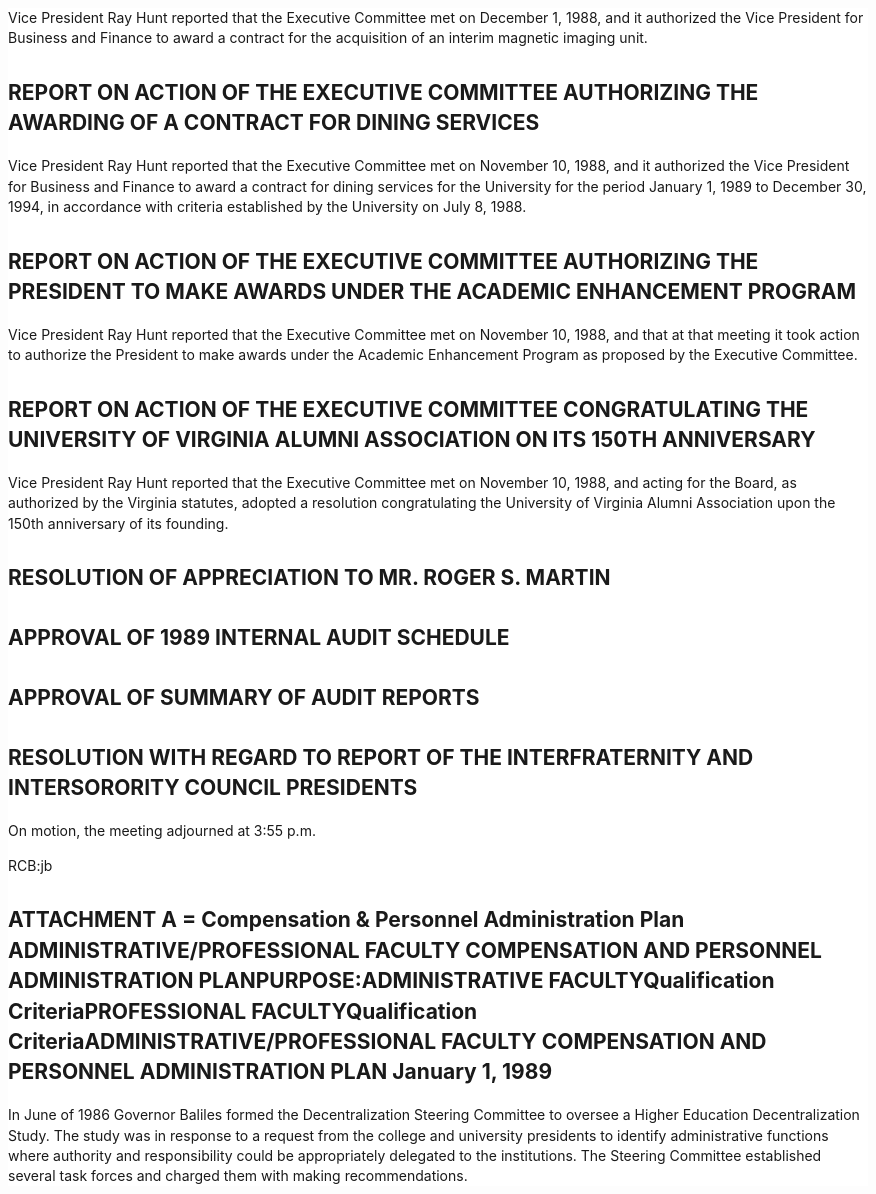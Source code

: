 Vice President Ray Hunt reported that the Executive Committee met on December 1, 1988, and it authorized the Vice President for Business and Finance to award a contract for the acquisition of an interim magnetic imaging unit.

REPORT ON ACTION OF THE EXECUTIVE COMMITTEE AUTHORIZING THE AWARDING OF A CONTRACT FOR DINING SERVICES
------------------------------------------------------------------------------------------------------

Vice President Ray Hunt reported that the Executive Committee met on November 10, 1988, and it authorized the Vice President for Business and Finance to award a contract for dining services for the University for the period January 1, 1989 to December 30, 1994, in accordance with criteria established by the University on July 8, 1988.

REPORT ON ACTION OF THE EXECUTIVE COMMITTEE AUTHORIZING THE PRESIDENT TO MAKE AWARDS UNDER THE ACADEMIC ENHANCEMENT PROGRAM
---------------------------------------------------------------------------------------------------------------------------

Vice President Ray Hunt reported that the Executive Committee met on November 10, 1988, and that at that meeting it took action to authorize the President to make awards under the Academic Enhancement Program as proposed by the Executive Committee.

REPORT ON ACTION OF THE EXECUTIVE COMMITTEE CONGRATULATING THE UNIVERSITY OF VIRGINIA ALUMNI ASSOCIATION ON ITS 150TH ANNIVERSARY
---------------------------------------------------------------------------------------------------------------------------------

Vice President Ray Hunt reported that the Executive Committee met on November 10, 1988, and acting for the Board, as authorized by the Virginia statutes, adopted a resolution congratulating the University of Virginia Alumni Association upon the 150th anniversary of its founding.

RESOLUTION OF APPRECIATION TO MR. ROGER S. MARTIN
-------------------------------------------------

APPROVAL OF 1989 INTERNAL AUDIT SCHEDULE
----------------------------------------

APPROVAL OF SUMMARY OF AUDIT REPORTS
------------------------------------

RESOLUTION WITH REGARD TO REPORT OF THE INTERFRATERNITY AND INTERSORORITY COUNCIL PRESIDENTS
--------------------------------------------------------------------------------------------

On motion, the meeting adjourned at 3:55 p.m.

RCB:jb

ATTACHMENT A = Compensation & Personnel Administration Plan ADMINISTRATIVE/PROFESSIONAL FACULTY COMPENSATION AND PERSONNEL ADMINISTRATION PLANPURPOSE:ADMINISTRATIVE FACULTYQualification CriteriaPROFESSIONAL FACULTYQualification CriteriaADMINISTRATIVE/PROFESSIONAL FACULTY COMPENSATION AND PERSONNEL ADMINISTRATION PLAN January 1, 1989
----------------------------------------------------------------------------------------------------------------------------------------------------------------------------------------------------------------------------------------------------------------------------------------------------------------------------------------------

In June of 1986 Governor Baliles formed the Decentralization Steering Committee to oversee a Higher Education Decentralization Study. The study was in response to a request from the college and university presidents to identify administrative functions where authority and responsibility could be appropriately delegated to the institutions. The Steering Committee established several task forces and charged them with making recommendations.
